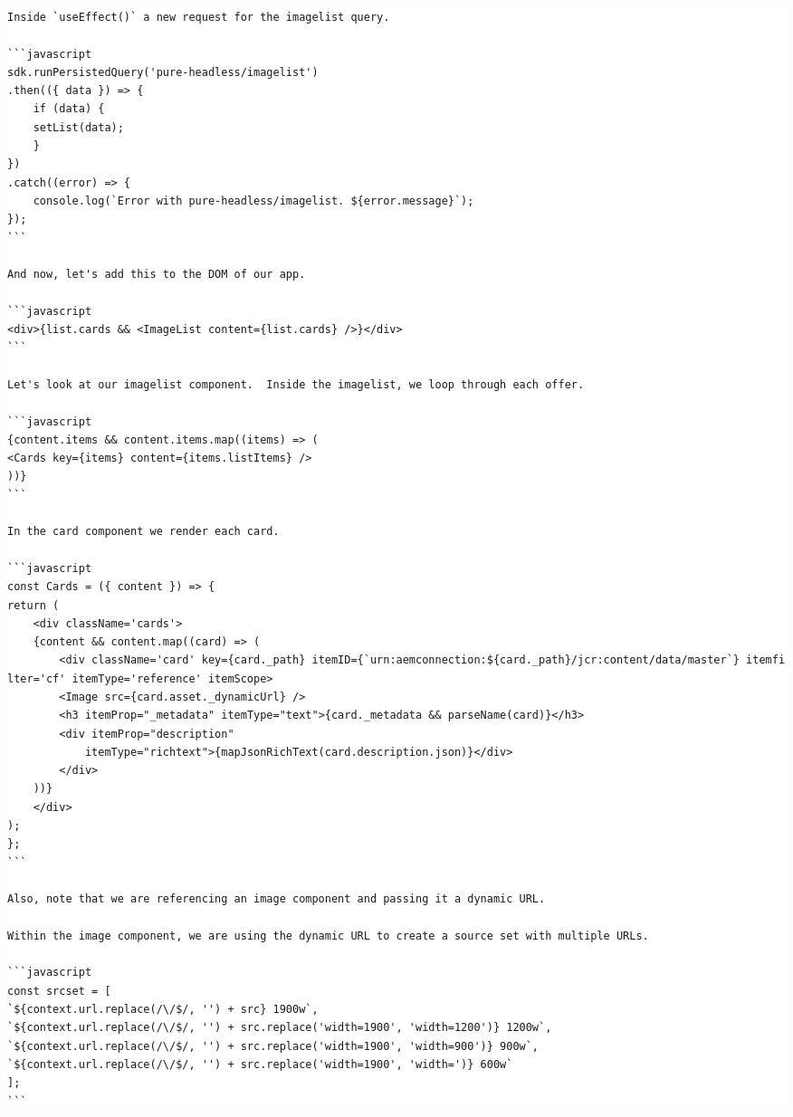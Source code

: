     Inside `useEffect()` a new request for the imagelist query.

    ```javascript
    sdk.runPersistedQuery('pure-headless/imagelist')
    .then(({ data }) => {
        if (data) {
        setList(data);
        }
    })
    .catch((error) => {
        console.log(`Error with pure-headless/imagelist. ${error.message}`);
    });
    ```

    And now, let's add this to the DOM of our app.

    ```javascript
    <div>{list.cards && <ImageList content={list.cards} />}</div>
    ```

    Let's look at our imagelist component.  Inside the imagelist, we loop through each offer.

    ```javascript
    {content.items && content.items.map((items) => (
    <Cards key={items} content={items.listItems} />
    ))}
    ```

    In the card component we render each card.

    ```javascript
    const Cards = ({ content }) => {
    return (
        <div className='cards'>
        {content && content.map((card) => (
            <div className='card' key={card._path} itemID={`urn:aemconnection:${card._path}/jcr:content/data/master`} itemfilter='cf' itemType='reference' itemScope>
            <Image src={card.asset._dynamicUrl} />
            <h3 itemProp="_metadata" itemType="text">{card._metadata && parseName(card)}</h3>
            <div itemProp="description"
                itemType="richtext">{mapJsonRichText(card.description.json)}</div>
            </div>
        ))}
        </div>
    );
    };
    ```

    Also, note that we are referencing an image component and passing it a dynamic URL.

    Within the image component, we are using the dynamic URL to create a source set with multiple URLs.

    ```javascript
    const srcset = [
    `${context.url.replace(/\/$/, '') + src} 1900w`,
    `${context.url.replace(/\/$/, '') + src.replace('width=1900', 'width=1200')} 1200w`,
    `${context.url.replace(/\/$/, '') + src.replace('width=1900', 'width=900')} 900w`,
    `${context.url.replace(/\/$/, '') + src.replace('width=1900', 'width=')} 600w`
    ];
    ```
